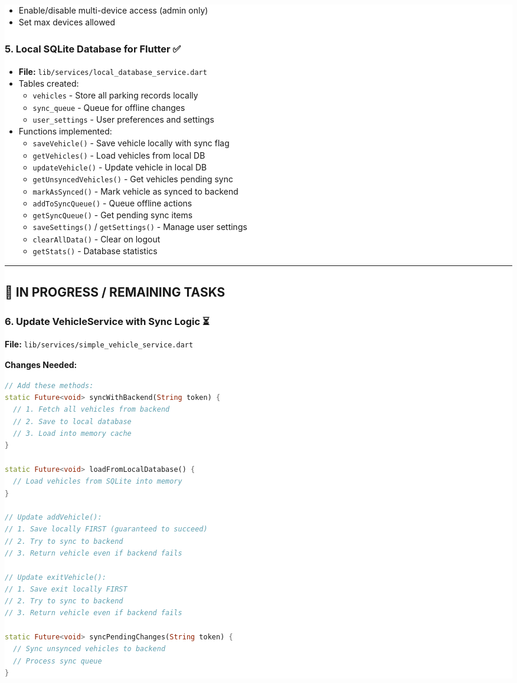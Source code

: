   - Enable/disable multi-device access (admin only)
  - Set max devices allowed

### 5. Local SQLite Database for Flutter ✅
- **File:** `lib/services/local_database_service.dart`
- Tables created:
  - `vehicles` - Store all parking records locally
  - `sync_queue` - Queue for offline changes
  - `user_settings` - User preferences and settings
- Functions implemented:
  - `saveVehicle()` - Save vehicle locally with sync flag
  - `getVehicles()` - Load vehicles from local DB
  - `updateVehicle()` - Update vehicle in local DB
  - `getUnsyncedVehicles()` - Get vehicles pending sync
  - `markAsSynced()` - Mark vehicle as synced to backend
  - `addToSyncQueue()` - Queue offline actions
  - `getSyncQueue()` - Get pending sync items
  - `saveSettings()` / `getSettings()` - Manage user settings
  - `clearAllData()` - Clear on logout
  - `getStats()` - Database statistics

---

## 🔄 IN PROGRESS / REMAINING TASKS

### 6. Update VehicleService with Sync Logic ⏳
**File:** `lib/services/simple_vehicle_service.dart`

**Changes Needed:**
```dart
// Add these methods:
static Future<void> syncWithBackend(String token) {
  // 1. Fetch all vehicles from backend
  // 2. Save to local database
  // 3. Load into memory cache
}

static Future<void> loadFromLocalDatabase() {
  // Load vehicles from SQLite into memory
}

// Update addVehicle():
// 1. Save locally FIRST (guaranteed to succeed)
// 2. Try to sync to backend
// 3. Return vehicle even if backend fails

// Update exitVehicle():
// 1. Save exit locally FIRST
// 2. Try to sync to backend
// 3. Return vehicle even if backend fails

static Future<void> syncPendingChanges(String token) {
  // Sync unsynced vehicles to backend
  // Process sync queue
}
```
